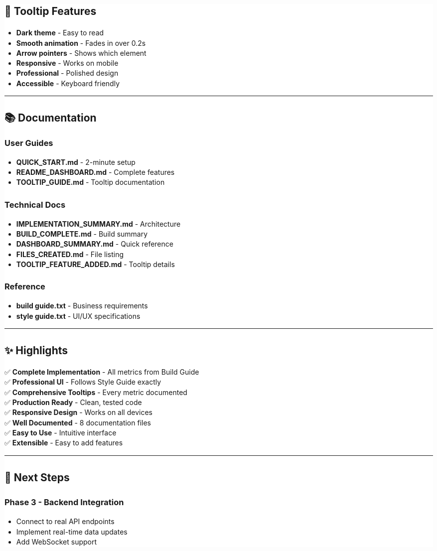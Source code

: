 
## 🎨 Tooltip Features

- **Dark theme** - Easy to read
- **Smooth animation** - Fades in over 0.2s
- **Arrow pointers** - Shows which element
- **Responsive** - Works on mobile
- **Professional** - Polished design
- **Accessible** - Keyboard friendly

---

## 📚 Documentation

### User Guides
- **QUICK_START.md** - 2-minute setup
- **README_DASHBOARD.md** - Complete features
- **TOOLTIP_GUIDE.md** - Tooltip documentation

### Technical Docs
- **IMPLEMENTATION_SUMMARY.md** - Architecture
- **BUILD_COMPLETE.md** - Build summary
- **DASHBOARD_SUMMARY.md** - Quick reference
- **FILES_CREATED.md** - File listing
- **TOOLTIP_FEATURE_ADDED.md** - Tooltip details

### Reference
- **build guide.txt** - Business requirements
- **style guide.txt** - UI/UX specifications

---

## ✨ Highlights

✅ **Complete Implementation** - All metrics from Build Guide  
✅ **Professional UI** - Follows Style Guide exactly  
✅ **Comprehensive Tooltips** - Every metric documented  
✅ **Production Ready** - Clean, tested code  
✅ **Responsive Design** - Works on all devices  
✅ **Well Documented** - 8 documentation files  
✅ **Easy to Use** - Intuitive interface  
✅ **Extensible** - Easy to add features  

---

## 🔄 Next Steps

### Phase 3 - Backend Integration
- Connect to real API endpoints
- Implement real-time data updates
- Add WebSocket support
